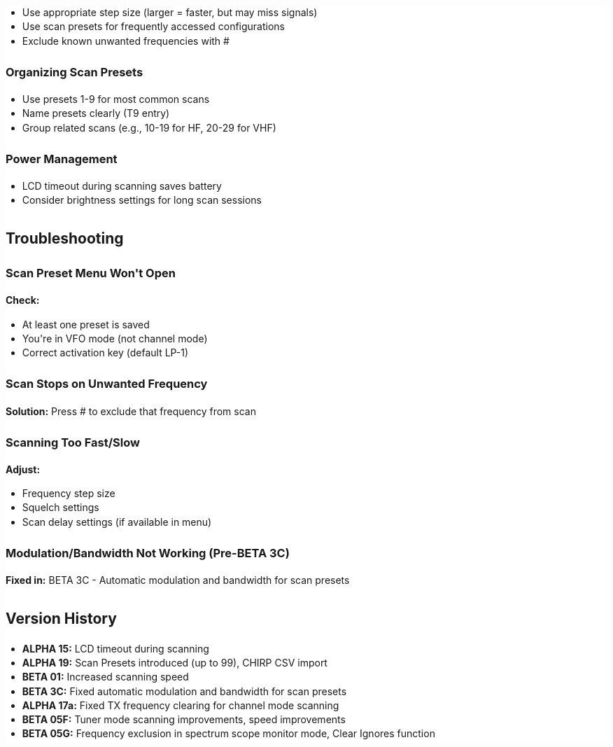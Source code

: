 - Use appropriate step size (larger = faster, but may miss signals)
- Use scan presets for frequently accessed configurations
- Exclude known unwanted frequencies with #

### Organizing Scan Presets

- Use presets 1-9 for most common scans
- Name presets clearly (T9 entry)
- Group related scans (e.g., 10-19 for HF, 20-29 for VHF)

### Power Management

- LCD timeout during scanning saves battery
- Consider brightness settings for long scan sessions

## Troubleshooting

### Scan Preset Menu Won't Open

**Check:**
- At least one preset is saved
- You're in VFO mode (not channel mode)
- Correct activation key (default LP-1)

### Scan Stops on Unwanted Frequency

**Solution:** Press # to exclude that frequency from scan

### Scanning Too Fast/Slow

**Adjust:**
- Frequency step size
- Squelch settings
- Scan delay settings (if available in menu)

### Modulation/Bandwidth Not Working (Pre-BETA 3C)

**Fixed in:** BETA 3C - Automatic modulation and bandwidth for scan presets

## Version History

- **ALPHA 15:** LCD timeout during scanning
- **ALPHA 19:** Scan Presets introduced (up to 99), CHIRP CSV import
- **BETA 01:** Increased scanning speed
- **BETA 3C:** Fixed automatic modulation and bandwidth for scan presets
- **ALPHA 17a:** Fixed TX frequency clearing for channel mode scanning
- **BETA 05F:** Tuner mode scanning improvements, speed improvements
- **BETA 05G:** Frequency exclusion in spectrum scope monitor mode, Clear Ignores function
